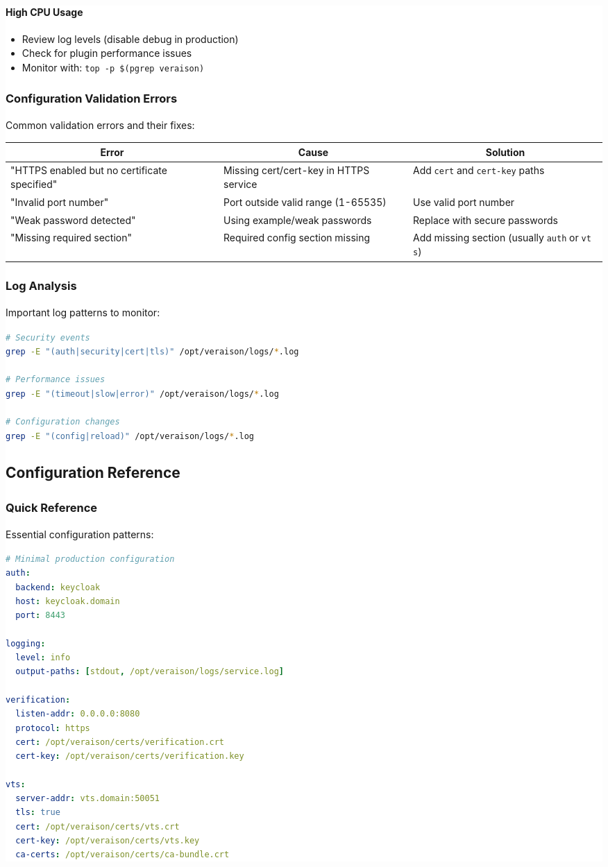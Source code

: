 #### High CPU Usage
- Review log levels (disable debug in production)
- Check for plugin performance issues
- Monitor with: `top -p $(pgrep veraison)`

### Configuration Validation Errors

Common validation errors and their fixes:

| Error | Cause | Solution |
|-------|-------|----------|
| "HTTPS enabled but no certificate specified" | Missing cert/cert-key in HTTPS service | Add `cert` and `cert-key` paths |
| "Invalid port number" | Port outside valid range (1-65535) | Use valid port number |
| "Weak password detected" | Using example/weak passwords | Replace with secure passwords |
| "Missing required section" | Required config section missing | Add missing section (usually `auth` or `vts`) |

### Log Analysis

Important log patterns to monitor:

```bash
# Security events
grep -E "(auth|security|cert|tls)" /opt/veraison/logs/*.log

# Performance issues
grep -E "(timeout|slow|error)" /opt/veraison/logs/*.log

# Configuration changes
grep -E "(config|reload)" /opt/veraison/logs/*.log
```

## Configuration Reference

### Quick Reference

Essential configuration patterns:

```yaml
# Minimal production configuration
auth:
  backend: keycloak
  host: keycloak.domain
  port: 8443

logging:
  level: info
  output-paths: [stdout, /opt/veraison/logs/service.log]

verification:
  listen-addr: 0.0.0.0:8080
  protocol: https
  cert: /opt/veraison/certs/verification.crt
  cert-key: /opt/veraison/certs/verification.key

vts:
  server-addr: vts.domain:50051
  tls: true
  cert: /opt/veraison/certs/vts.crt
  cert-key: /opt/veraison/certs/vts.key
  ca-certs: /opt/veraison/certs/ca-bundle.crt
```
